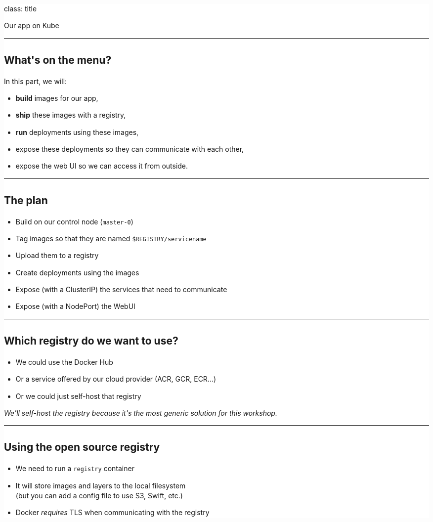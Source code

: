class: title

Our app on Kube

---

## What's on the menu?

In this part, we will:

- **build** images for our app,

- **ship** these images with a registry,

- **run** deployments using these images,

- expose these deployments so they can communicate with each other,

- expose the web UI so we can access it from outside.

---

## The plan

- Build on our control node (`master-0`)

- Tag images so that they are named `$REGISTRY/servicename`

- Upload them to a registry

- Create deployments using the images

- Expose (with a ClusterIP) the services that need to communicate

- Expose (with a NodePort) the WebUI

---

## Which registry do we want to use?

- We could use the Docker Hub

- Or a service offered by our cloud provider (ACR, GCR, ECR...)

- Or we could just self-host that registry

*We'll self-host the registry because it's the most generic solution for this workshop.*

---

## Using the open source registry

- We need to run a `registry` container

- It will store images and layers to the local filesystem
  <br/>(but you can add a config file to use S3, Swift, etc.)

- Docker *requires* TLS when communicating with the registry
